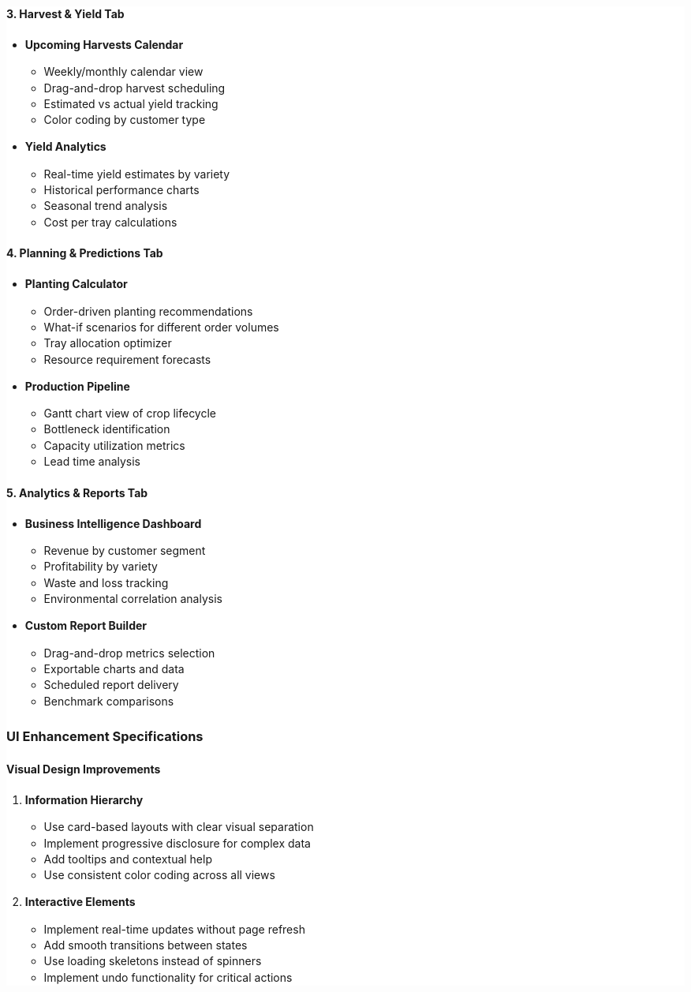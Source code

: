 #### 3. **Harvest & Yield Tab**
- **Upcoming Harvests Calendar**
  - Weekly/monthly calendar view
  - Drag-and-drop harvest scheduling
  - Estimated vs actual yield tracking
  - Color coding by customer type
  
- **Yield Analytics**
  - Real-time yield estimates by variety
  - Historical performance charts
  - Seasonal trend analysis
  - Cost per tray calculations

#### 4. **Planning & Predictions Tab**
- **Planting Calculator**
  - Order-driven planting recommendations
  - What-if scenarios for different order volumes
  - Tray allocation optimizer
  - Resource requirement forecasts
  
- **Production Pipeline**
  - Gantt chart view of crop lifecycle
  - Bottleneck identification
  - Capacity utilization metrics
  - Lead time analysis

#### 5. **Analytics & Reports Tab**
- **Business Intelligence Dashboard**
  - Revenue by customer segment
  - Profitability by variety
  - Waste and loss tracking
  - Environmental correlation analysis
  
- **Custom Report Builder**
  - Drag-and-drop metrics selection
  - Exportable charts and data
  - Scheduled report delivery
  - Benchmark comparisons

### UI Enhancement Specifications

#### Visual Design Improvements
1. **Information Hierarchy**
   - Use card-based layouts with clear visual separation
   - Implement progressive disclosure for complex data
   - Add tooltips and contextual help
   - Use consistent color coding across all views

2. **Interactive Elements**
   - Implement real-time updates without page refresh
   - Add smooth transitions between states
   - Use loading skeletons instead of spinners
   - Implement undo functionality for critical actions
